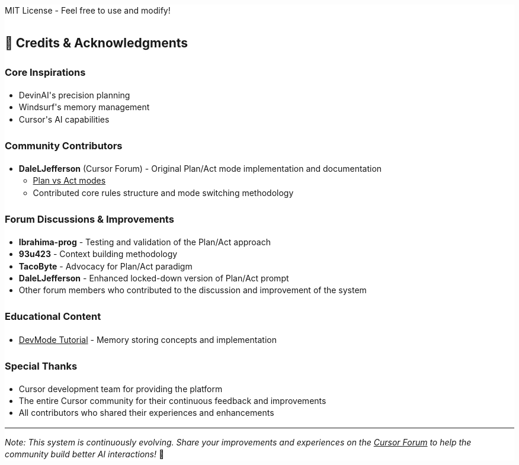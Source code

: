 MIT License - Feel free to use and modify!

## 🌟 Credits & Acknowledgments

### Core Inspirations
- DevinAI's precision planning
- Windsurf's memory management
- Cursor's AI capabilities

### Community Contributors
- **DaleLJefferson** (Cursor Forum) - Original Plan/Act mode implementation and documentation
  - [Plan vs Act modes](https://forum.cursor.com/t/plan-vs-act-modes/43550)
  - Contributed core rules structure and mode switching methodology

### Forum Discussions & Improvements
- **Ibrahima-prog** - Testing and validation of the Plan/Act approach
- **93u423** - Context building methodology
- **TacoByte** - Advocacy for Plan/Act paradigm
- **DaleLJefferson** - Enhanced locked-down version of Plan/Act prompt
- Other forum members who contributed to the discussion and improvement of the system

### Educational Content
- [DevMode Tutorial](https://www.youtube.com/watch?v=wJk2_Ds-9cM&t=302s) - Memory storing concepts and implementation

### Special Thanks
- Cursor development team for providing the platform
- The entire Cursor community for their continuous feedback and improvements
- All contributors who shared their experiences and enhancements

---

*Note: This system is continuously evolving. Share your improvements and experiences on the [Cursor Forum](https://cursor.sh/forum) to help the community build better AI interactions!* 🚀
